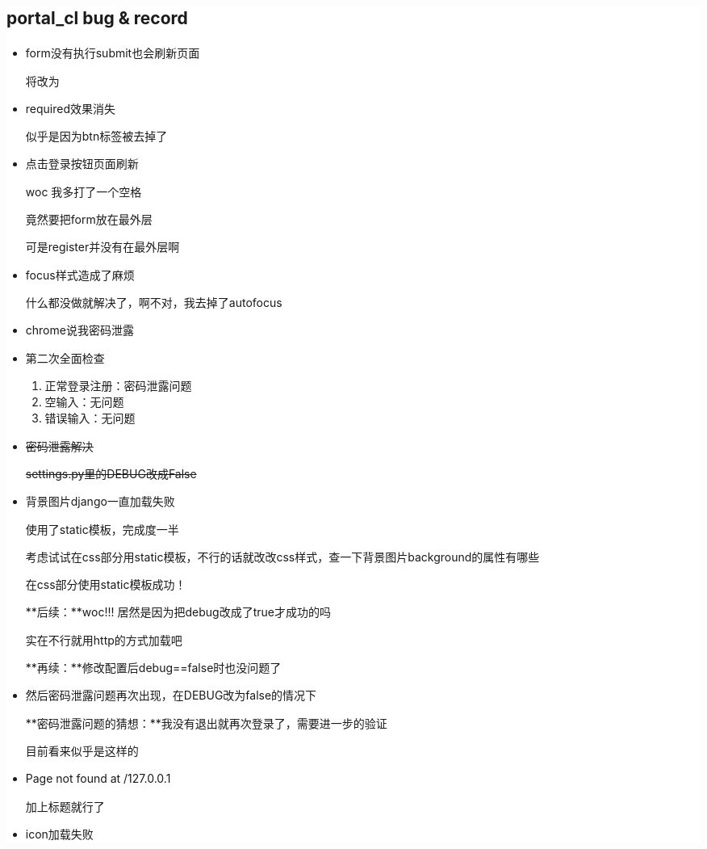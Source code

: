 ## portal_cl bug & record

+ form没有执行submit也会刷新页面

  将<btn>改为<a>

+ required效果消失

  似乎是因为btn标签被去掉了

+ 点击登录按钮页面刷新

  woc 我多打了一个空格

  竟然要把form放在最外层

  可是register并没有在最外层啊

+ focus样式造成了麻烦

  什么都没做就解决了，啊不对，我去掉了autofocus

+ chrome说我密码泄露



+ 第二次全面检查
  1. 正常登录注册：密码泄露问题
  2. 空输入：无问题
  3. 错误输入：无问题

+ ~~密码泄露解决~~

  ~~settings.py里的DEBUG改成False~~



+ 背景图片django一直加载失败

  使用了static模板，完成度一半
  
  考虑试试在css部分用static模板，不行的话就改改css样式，查一下背景图片background的属性有哪些
  
  在css部分使用static模板成功！
  
  **后续：**woc!!! 居然是因为把debug改成了true才成功的吗
  
  实在不行就用http的方式加载吧
  
  **再续：**修改配置后debug==false时也没问题了
  
  
  
+ 然后密码泄露问题再次出现，在DEBUG改为false的情况下

  **密码泄露问题的猜想：**我没有退出就再次登录了，需要进一步的验证

  目前看来似乎是这样的

  

+ Page not found at /127.0.0.1

  加上标题就行了

+ icon加载失败
